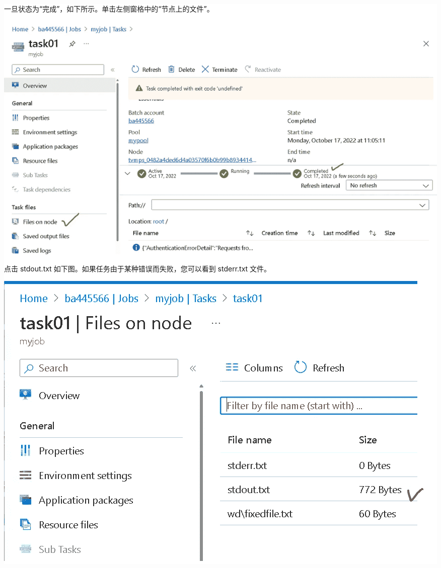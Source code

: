 一旦状态为“完成”，如下所示。单击左侧窗格中的“节点上的文件”。

![](img/f53e123e369c39599ee29f1a5d709fa7.png)

点击 stdout.txt 如下图。如果任务由于某种错误而失败，您可以看到 stderr.txt 文件。

![](img/b6ccc2f25b9468e1a02d21368d3dd8bc.png)

